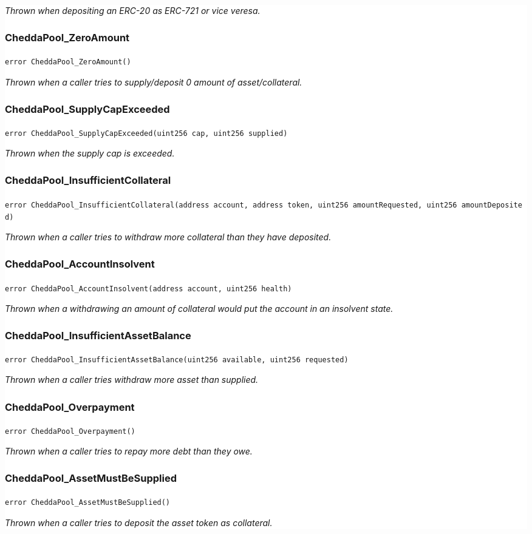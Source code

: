 _Thrown when depositing an ERC-20 as ERC-721 or vice veresa._

### CheddaPool_ZeroAmount

```solidity
error CheddaPool_ZeroAmount()
```

_Thrown when a caller tries to supply/deposit 0 amount of asset/collateral._

### CheddaPool_SupplyCapExceeded

```solidity
error CheddaPool_SupplyCapExceeded(uint256 cap, uint256 supplied)
```

_Thrown when the supply cap is exceeded._

### CheddaPool_InsufficientCollateral

```solidity
error CheddaPool_InsufficientCollateral(address account, address token, uint256 amountRequested, uint256 amountDeposited)
```

_Thrown when a caller tries to withdraw more collateral than they have deposited._

### CheddaPool_AccountInsolvent

```solidity
error CheddaPool_AccountInsolvent(address account, uint256 health)
```

_Thrown when a withdrawing an amount of collateral would put the account in an insolvent state._

### CheddaPool_InsufficientAssetBalance

```solidity
error CheddaPool_InsufficientAssetBalance(uint256 available, uint256 requested)
```

_Thrown when a caller tries withdraw more asset than supplied._

### CheddaPool_Overpayment

```solidity
error CheddaPool_Overpayment()
```

_Thrown when a caller tries to repay more debt than they owe._

### CheddaPool_AssetMustBeSupplied

```solidity
error CheddaPool_AssetMustBeSupplied()
```

_Thrown when a caller tries to deposit the asset token as collateral._
